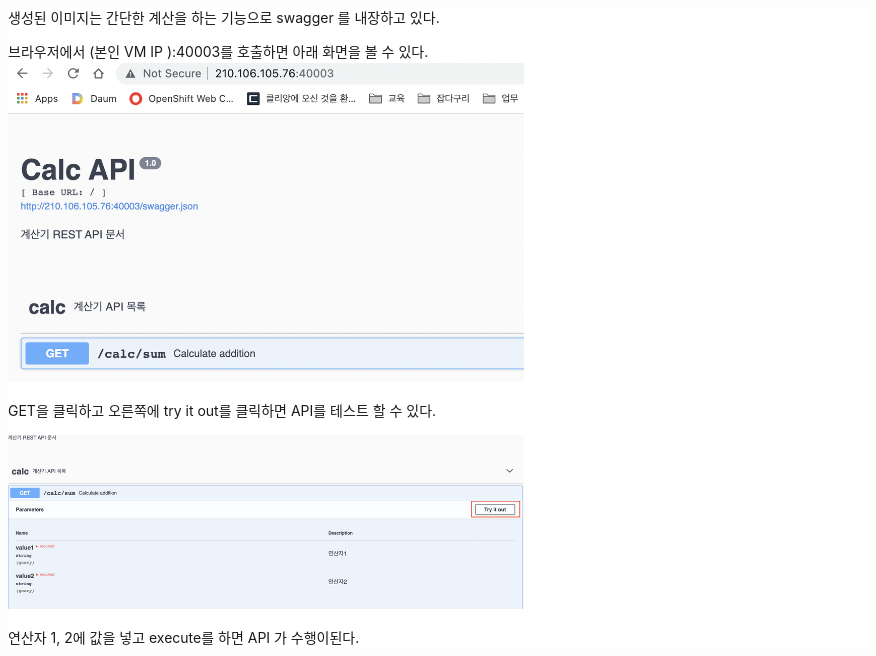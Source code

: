 
생성된 이미지는 간단한 계산을 하는 기능으로  swagger 를 내장하고 있다.

브라우저에서 (본인 VM IP ):40003를 호출하면 아래 화면을 볼 수 있다.
<img src="./assets/swagger_first.png" style="width: 60%; height: auto;">   

GET을 클릭하고 오른쪽에 try it out를 클릭하면 API를 테스트 할 수 있다.  

<img src="./assets/swagger_second.png" style="width: 60%; height: auto;">  

연산자 1, 2에 값을 넣고 execute를 하면 API 가 수행이된다.  
